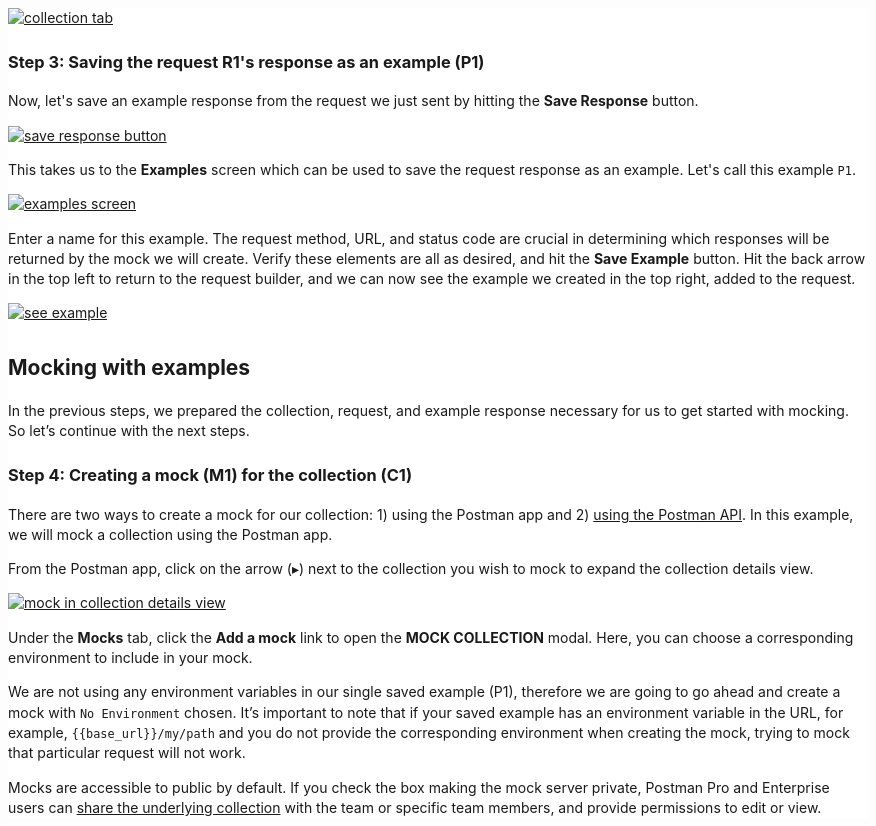 [![collection tab](https://s3.amazonaws.com/postman-static-getpostman-com/postman-docs/WS-anuhyaMock4.png)](https://s3.amazonaws.com/postman-static-getpostman-com/postman-docs/WS-anuhyaMock4.png)

### Step 3: Saving the request R1's response as an example (P1)

Now, let's save an example response from the request we just sent by hitting the **Save Response** button.

[![save response button](https://s3.amazonaws.com/postman-static-getpostman-com/postman-docs/WS-anuhyaMock5.png)](https://s3.amazonaws.com/postman-static-getpostman-com/postman-docs/WS-anuhyaMock5.png)

This takes us to the **Examples** screen which can be used to save the request response as an example. Let's call this example `P1`.

[![examples screen](https://s3.amazonaws.com/postman-static-getpostman-com/postman-docs/WS-anuhyaMock6.png)](https://s3.amazonaws.com/postman-static-getpostman-com/postman-docs/WS-anuhyaMock6.png)

Enter a name for this example.  The request method, URL, and status code are crucial in determining which responses will be returned by the mock we will create. Verify these elements are all as desired, and hit the **Save Example** button. Hit the back arrow in the top left to return to the request builder, and we can now see the example we created in the top right, added to the request.

[![see example](https://s3.amazonaws.com/postman-static-getpostman-com/postman-docs/WS-anuhyaMock7.png)](https://s3.amazonaws.com/postman-static-getpostman-com/postman-docs/WS-anuhyaMock7.png)

## Mocking with examples

In the previous steps, we prepared the collection, request, and example response necessary for us to get started with mocking. So let’s continue with the next steps.

### Step 4: Creating a mock (M1) for the collection (C1)

There are two ways to create a mock for our collection: 1) using the Postman app and 2) [using the Postman API](/docs/postman/mock_servers/mock_with_api). In this example, we will mock a collection using the Postman app.

From the Postman app, click on the arrow (&#9656;) next to the collection you wish to mock to expand the collection details view.

[![mock in collection details view](https://s3.amazonaws.com/postman-static-getpostman-com/postman-docs/WS-anuhyaMock10.png)](https://s3.amazonaws.com/postman-static-getpostman-com/postman-docs/WS-anuhyaMock10.png)

Under the **Mocks** tab, click the **Add a mock** link to open the **MOCK COLLECTION** modal. Here, you can choose a corresponding environment to include in your mock.

We are not using any environment variables in our single saved example (P1), therefore we are going to go ahead and create a mock with `No Environment` chosen. It’s important to note that if your saved example has an environment variable in the URL, for example, `{{base_url}}/my/path` and you do not provide the corresponding environment when creating the mock, trying to mock that particular request will not work.

Mocks are accessible to public by default. If you check the box making the mock server private, Postman Pro and Enterprise users can [share the underlying collection](/docs/postman/team_library/sharing#sharing-collections) with the team or specific team members, and provide permissions to edit or view.

